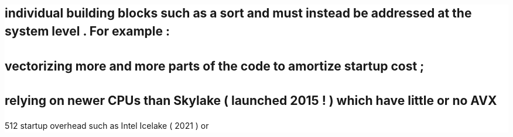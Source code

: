 individual
building
blocks
such
as
a
sort
and
must
instead
be
addressed
at
the
system
level
.
For
example
:
-
vectorizing
more
and
more
parts
of
the
code
to
amortize
startup
cost
;
-
relying
on
newer
CPUs
than
Skylake
(
launched
2015
!
)
which
have
little
or
no
AVX
-
512
startup
overhead
such
as
Intel
Icelake
(
2021
)
or